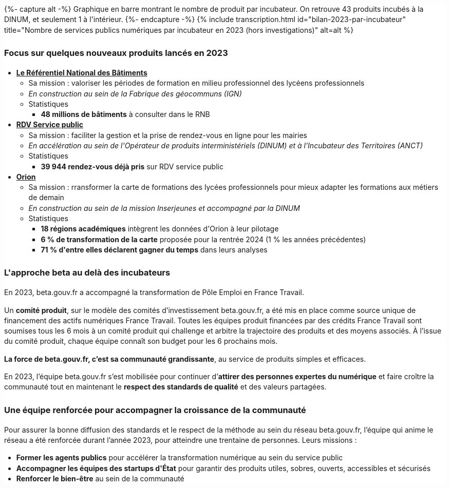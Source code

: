 {%- capture alt -%}
Graphique en barre montrant le nombre de produit par incubateur. On retrouve 43 produits incubés à la DINUM, et seulement 1 à l'intérieur.
{%- endcapture -%}
{% include transcription.html id="bilan-2023-par-incubateur" title="Nombre de services publics numériques par incubateur en 2023 (hors investigations)" alt=alt %}

### Focus sur quelques nouveaux produits lancés en 2023

- **[Le Référentiel National des Bâtiments](/startups/bat-id.html)**
    - Sa mission : valoriser les périodes de formation en milieu professionnel des lycéens professionnels
    - *En construction au sein de la Fabrique des géocommuns (IGN)*
    - Statistiques
        - **48 millions de bâtiments** à consulter dans le RNB
- **[RDV Service public](/startups/rdv-service-public.html)**
    - Sa mission : faciliter la gestion et la prise de rendez-vous en ligne pour les mairies
    - *En accélération au sein de l'Opérateur de produits interministériels (DINUM) et à lʼIncubateur des Territoires (ANCT)*
    - Statistiques
        - **39 944 rendez-vous déjà pris** sur RDV service public
- **[Orion](/startups/pilotagevoiepro.html)**
    - Sa mission : rransformer la carte de formations des lycées professionnels pour mieux adapter les formations aux métiers de demain
    - *En construction au sein de la mission Inserjeunes et accompagné par la DINUM*
    - Statistiques
        - **18 régions académiques** intègrent les données d'Orion à leur pilotage
        - **6 % de transformation de la carte** proposée pour la rentrée 2024 (1 % les années précédentes)
        - **71 % d'entre elles déclarent gagner du temps** dans leurs analyses

### L'approche beta au delà des incubateurs

En 2023, beta.gouv.fr a accompagné la transformation de Pôle Emploi en France Travail.

Un **comité produit**, sur le modèle des comités dʼinvestissement beta.gouv.fr, a été mis en place comme source unique de financement des actifs numériques France Travail.
Toutes les équipes produit financées par des crédits France Travail sont soumises tous les 6 mois à un comité produit qui challenge et arbitre la trajectoire des produits et des moyens associés. À lʼissue du comité produit, chaque équipe connaît son budget pour les 6 prochains mois.

**La force de beta.gouv.fr, cʼest sa communauté grandissante**, au service de produits simples et efficaces.

En 2023, lʼéquipe beta.gouv.fr sʼest mobilisée pour continuer dʼ**attirer
des personnes expertes du numérique** et faire croître la communauté
tout en maintenant le **respect des standards de qualité** et des valeurs partagées.

### Une équipe renforcée pour accompagner la croissance de la communauté

Pour assurer la bonne diffusion des standards et le respect de la méthode au sein du réseau beta.gouv.fr, lʼéquipe qui anime le réseau a été renforcée durant lʼannée 2023, pour atteindre une trentaine de personnes. Leurs missions :
- **Former les agents publics** pour accélérer la transformation numérique au sein du service public
- **Accompagner les équipes des startups d'État** pour garantir des produits utiles, sobres, ouverts, accessibles et sécurisés
- **Renforcer le bien-être** au sein de la communauté
